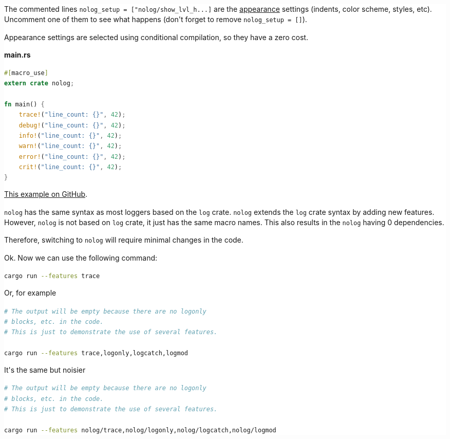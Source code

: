 The commented lines `nolog_setup = ["nolog/show_lvl_h...]` are
the [appearance](#styles) settings (indents, color scheme, styles, etc).
Uncomment one of them to see what happens (don't forget
to remove `nolog_setup = []`).

Appearance settings are selected using conditional compilation,
so they have a zero cost.


**main.rs**

```rust
#[macro_use]
extern crate nolog;

fn main() {
    trace!("line_count: {}", 42);
    debug!("line_count: {}", 42);
    info!("line_count: {}", 42);
    warn!("line_count: {}", 42);
    error!("line_count: {}", 42);
    crit!("line_count: {}", 42);
}
```

[This example on GitHub](https://github.com/vglinka/nolog/tree/main/examples/min_example).

`nolog` has the same syntax as most loggers based on the `log` crate.
`nolog` extends the `log` crate syntax by adding new features.
However, `nolog` is not based on `log` crate, it just has the same
macro names. This also results in the `nolog` having 0 dependencies.

Therefore, switching to `nolog` will require minimal changes in the code.

Ok. Now we can use the following command:

```sh
cargo run --features trace
```

Or, for example

```sh
# The output will be empty because there are no logonly
# blocks, etc. in the code.
# This is just to demonstrate the use of several features.

cargo run --features trace,logonly,logcatch,logmod
```

It's the same but noisier

```sh
# The output will be empty because there are no logonly
# blocks, etc. in the code.
# This is just to demonstrate the use of several features.

cargo run --features nolog/trace,nolog/logonly,nolog/logcatch,nolog/logmod
```
